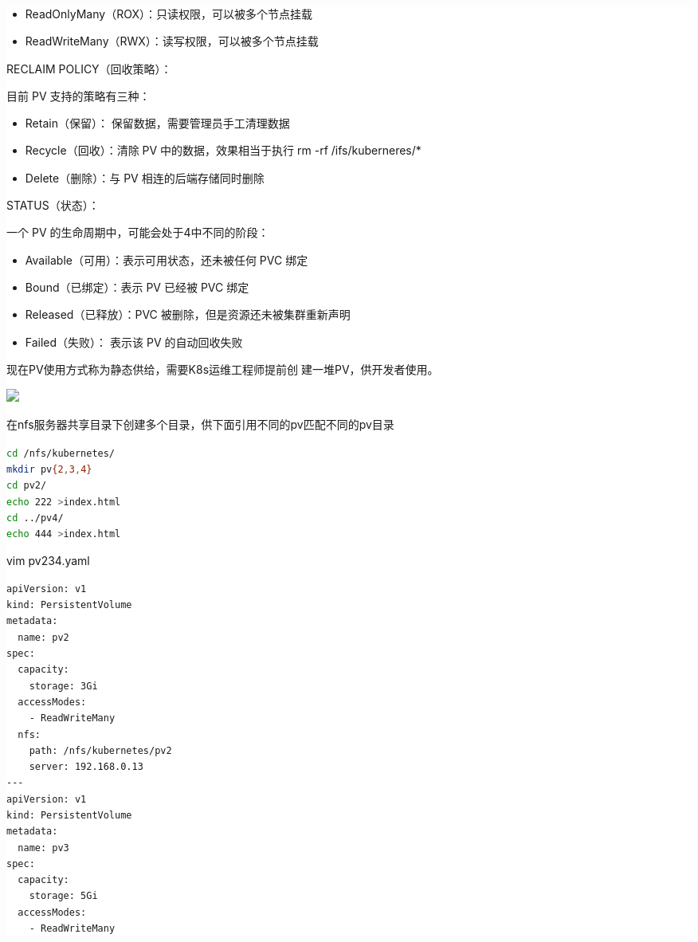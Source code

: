 - ReadOnlyMany（ROX）：只读权限，可以被多个节点挂载 

- ReadWriteMany（RWX）：读写权限，可以被多个节点挂载



RECLAIM POLICY（回收策略）： 

目前 PV 支持的策略有三种： 

- Retain（保留）： 保留数据，需要管理员手工清理数据 

- Recycle（回收）：清除 PV 中的数据，效果相当于执行 rm -rf /ifs/kuberneres/* 

- Delete（删除）：与 PV 相连的后端存储同时删除



STATUS（状态）： 

一个 PV 的生命周期中，可能会处于4中不同的阶段： 

- Available（可用）：表示可用状态，还未被任何 PVC 绑定 

- Bound（已绑定）：表示 PV 已经被 PVC 绑定 

- Released（已释放）：PVC 被删除，但是资源还未被集群重新声明 

- Failed（失败）： 表示该 PV 的自动回收失败





现在PV使用方式称为静态供给，需要K8s运维工程师提前创 建一堆PV，供开发者使用。



![](/images/7F6C904DF2F547EFA22234DA45AC0D74clipboard.png)

在nfs服务器共享目录下创建多个目录，供下面引用不同的pv匹配不同的pv目录

```bash
cd /nfs/kubernetes/
mkdir pv{2,3,4}
cd pv2/
echo 222 >index.html
cd ../pv4/
echo 444 >index.html    
```

vim pv234.yaml

```bash
apiVersion: v1
kind: PersistentVolume
metadata:
  name: pv2
spec:
  capacity:
    storage: 3Gi
  accessModes:
    - ReadWriteMany
  nfs:
    path: /nfs/kubernetes/pv2
    server: 192.168.0.13
---
apiVersion: v1
kind: PersistentVolume
metadata:
  name: pv3
spec:
  capacity:
    storage: 5Gi
  accessModes:
    - ReadWriteMany
```